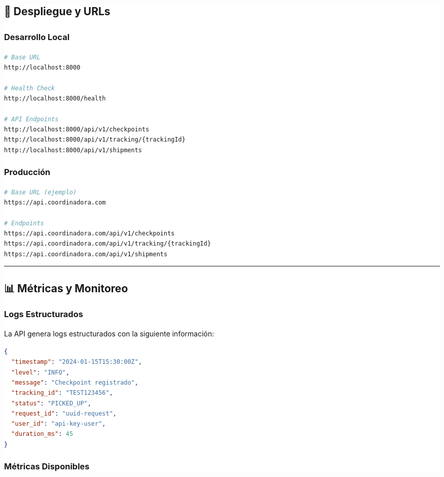 ## 🚀 Despliegue y URLs

### Desarrollo Local

```bash
# Base URL
http://localhost:8000

# Health Check
http://localhost:8000/health

# API Endpoints
http://localhost:8000/api/v1/checkpoints
http://localhost:8000/api/v1/tracking/{trackingId}
http://localhost:8000/api/v1/shipments
```

### Producción

```bash
# Base URL (ejemplo)
https://api.coordinadora.com

# Endpoints
https://api.coordinadora.com/api/v1/checkpoints
https://api.coordinadora.com/api/v1/tracking/{trackingId}
https://api.coordinadora.com/api/v1/shipments
```

---

## 📊 Métricas y Monitoreo

### Logs Estructurados

La API genera logs estructurados con la siguiente información:

```json
{
  "timestamp": "2024-01-15T15:30:00Z",
  "level": "INFO",
  "message": "Checkpoint registrado",
  "tracking_id": "TEST123456",
  "status": "PICKED_UP",
  "request_id": "uuid-request",
  "user_id": "api-key-user",
  "duration_ms": 45
}
```

### Métricas Disponibles
